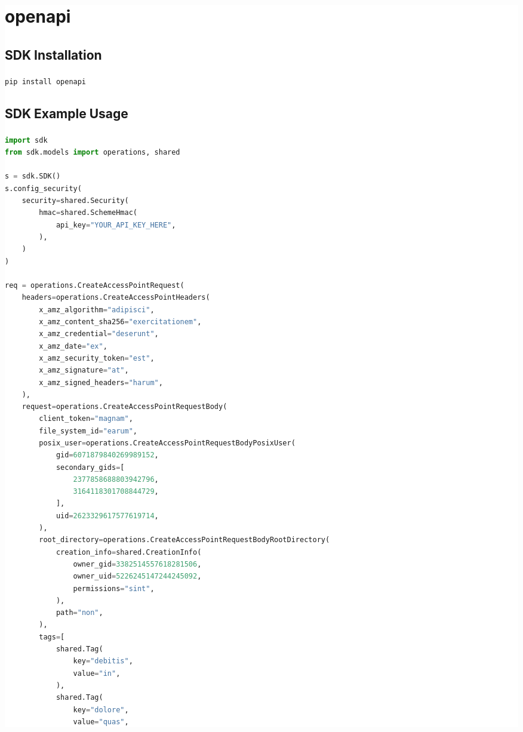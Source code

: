 # openapi


## SDK Installation

```bash
pip install openapi
```



## SDK Example Usage

```python
import sdk
from sdk.models import operations, shared

s = sdk.SDK()
s.config_security(
    security=shared.Security(
        hmac=shared.SchemeHmac(
            api_key="YOUR_API_KEY_HERE",
        ),
    )
)
    
req = operations.CreateAccessPointRequest(
    headers=operations.CreateAccessPointHeaders(
        x_amz_algorithm="adipisci",
        x_amz_content_sha256="exercitationem",
        x_amz_credential="deserunt",
        x_amz_date="ex",
        x_amz_security_token="est",
        x_amz_signature="at",
        x_amz_signed_headers="harum",
    ),
    request=operations.CreateAccessPointRequestBody(
        client_token="magnam",
        file_system_id="earum",
        posix_user=operations.CreateAccessPointRequestBodyPosixUser(
            gid=6071879840269989152,
            secondary_gids=[
                2377858688803942796,
                3164118301708844729,
            ],
            uid=2623329617577619714,
        ),
        root_directory=operations.CreateAccessPointRequestBodyRootDirectory(
            creation_info=shared.CreationInfo(
                owner_gid=3382514557618281506,
                owner_uid=5226245147244245092,
                permissions="sint",
            ),
            path="non",
        ),
        tags=[
            shared.Tag(
                key="debitis",
                value="in",
            ),
            shared.Tag(
                key="dolore",
                value="quas",
```